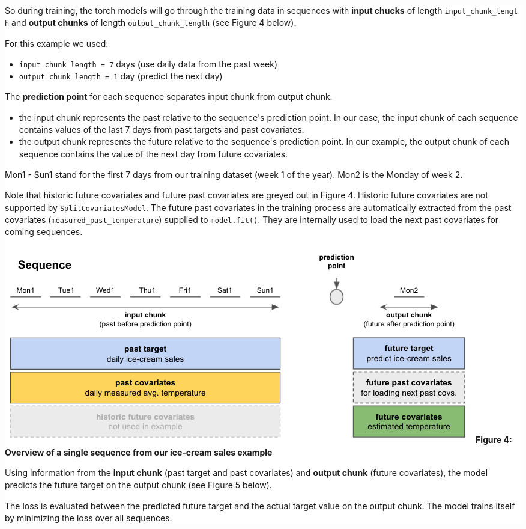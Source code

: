 So during training, the torch models will go through the training data in sequences 
with **input chucks** of length `input_chunk_length` and **output chunks** of 
length `output_chunk_length` (see Figure 4 below).

For this example we used:

- `input_chunk_length = 7` days (use daily data from the past week)
- `output_chunk_length = 1` day (predict the next day)

The **prediction point** for each sequence separates input chunk from output chunk.

- the input chunk represents the past relative to the sequence's prediction point. In our case, the input chunk of each
  sequence contains values of the last 7 days from past targets and past covariates.
- the output chunk represents the future relative to the sequence's prediction point. In our example, the output chunk
  of each sequence contains the value of the next day from future covariates.

Mon1 - Sun1 stand for the first 7 days from our training dataset (week 1 of the year). Mon2 is the Monday of week 2.

Note that historic future covariates and future past covariates are greyed out in Figure 4. Historic future covariates
are not supported by `SplitCovariatesModel`. The future past covariates in the training process are automatically
extracted from the past covariates (`measured_past_temperature`) supplied to `model.fit()`. They are internally used
to load the next past covariates for coming sequences.

![figure4](./images/covariates/seq_covs_single.png)
**Figure 4: Overview of a single sequence from our ice-cream sales example**

Using information from the **input chunk** (past target and past covariates) and **output chunk**
(future covariates), the model predicts the future target on the output chunk (see Figure 5 below).

The loss is evaluated between the predicted future target and the actual target value on the output chunk. The model
trains itself by minimizing the loss over all sequences.
